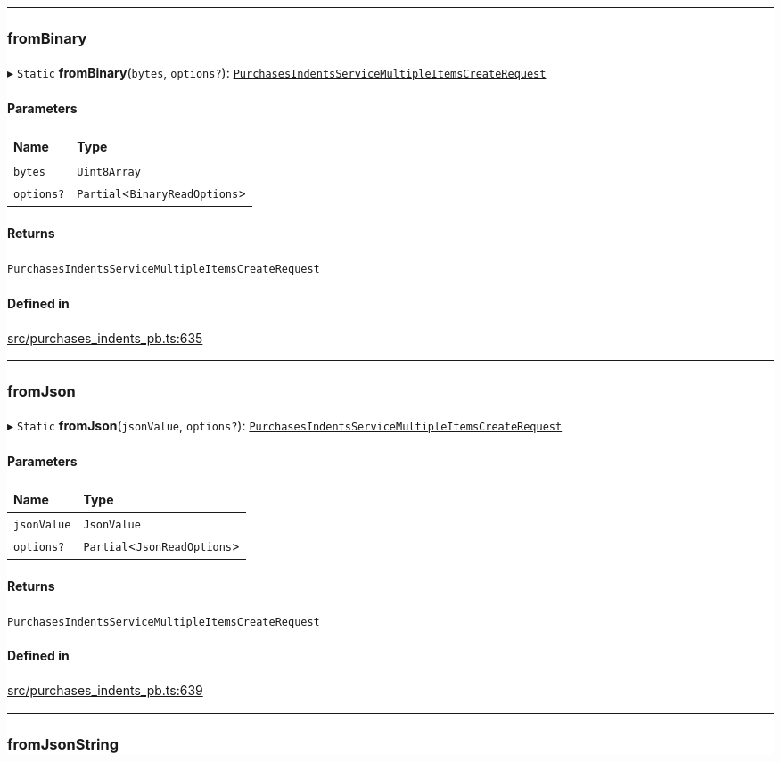 ___

### fromBinary

▸ `Static` **fromBinary**(`bytes`, `options?`): [`PurchasesIndentsServiceMultipleItemsCreateRequest`](PurchasesIndentsServiceMultipleItemsCreateRequest.md)

#### Parameters

| Name | Type |
| :------ | :------ |
| `bytes` | `Uint8Array` |
| `options?` | `Partial`<`BinaryReadOptions`\> |

#### Returns

[`PurchasesIndentsServiceMultipleItemsCreateRequest`](PurchasesIndentsServiceMultipleItemsCreateRequest.md)

#### Defined in

[src/purchases_indents_pb.ts:635](https://github.com/Unaxiom/genesis-ts-sdk/blob/a265138/src/purchases_indents_pb.ts#L635)

___

### fromJson

▸ `Static` **fromJson**(`jsonValue`, `options?`): [`PurchasesIndentsServiceMultipleItemsCreateRequest`](PurchasesIndentsServiceMultipleItemsCreateRequest.md)

#### Parameters

| Name | Type |
| :------ | :------ |
| `jsonValue` | `JsonValue` |
| `options?` | `Partial`<`JsonReadOptions`\> |

#### Returns

[`PurchasesIndentsServiceMultipleItemsCreateRequest`](PurchasesIndentsServiceMultipleItemsCreateRequest.md)

#### Defined in

[src/purchases_indents_pb.ts:639](https://github.com/Unaxiom/genesis-ts-sdk/blob/a265138/src/purchases_indents_pb.ts#L639)

___

### fromJsonString
